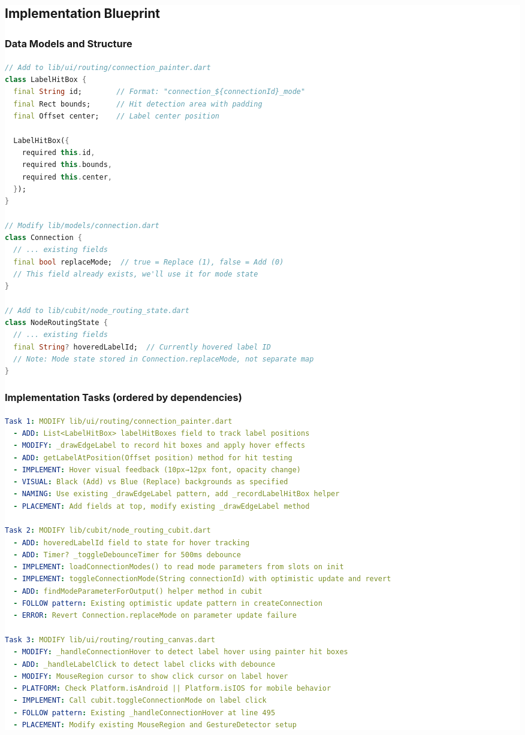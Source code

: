 ## Implementation Blueprint

### Data Models and Structure

```dart
// Add to lib/ui/routing/connection_painter.dart
class LabelHitBox {
  final String id;        // Format: "connection_${connectionId}_mode"
  final Rect bounds;      // Hit detection area with padding
  final Offset center;    // Label center position
  
  LabelHitBox({
    required this.id,
    required this.bounds,
    required this.center,
  });
}

// Modify lib/models/connection.dart
class Connection {
  // ... existing fields
  final bool replaceMode;  // true = Replace (1), false = Add (0)
  // This field already exists, we'll use it for mode state
}

// Add to lib/cubit/node_routing_state.dart
class NodeRoutingState {
  // ... existing fields
  final String? hoveredLabelId;  // Currently hovered label ID
  // Note: Mode state stored in Connection.replaceMode, not separate map
}
```

### Implementation Tasks (ordered by dependencies)

```yaml
Task 1: MODIFY lib/ui/routing/connection_painter.dart
  - ADD: List<LabelHitBox> labelHitBoxes field to track label positions
  - MODIFY: _drawEdgeLabel to record hit boxes and apply hover effects
  - ADD: getLabelAtPosition(Offset position) method for hit testing
  - IMPLEMENT: Hover visual feedback (10px→12px font, opacity change)
  - VISUAL: Black (Add) vs Blue (Replace) backgrounds as specified
  - NAMING: Use existing _drawEdgeLabel pattern, add _recordLabelHitBox helper
  - PLACEMENT: Add fields at top, modify existing _drawEdgeLabel method

Task 2: MODIFY lib/cubit/node_routing_cubit.dart
  - ADD: hoveredLabelId field to state for hover tracking
  - ADD: Timer? _toggleDebounceTimer for 500ms debounce
  - IMPLEMENT: loadConnectionModes() to read mode parameters from slots on init
  - IMPLEMENT: toggleConnectionMode(String connectionId) with optimistic update and revert
  - ADD: findModeParameterForOutput() helper method in cubit
  - FOLLOW pattern: Existing optimistic update pattern in createConnection
  - ERROR: Revert Connection.replaceMode on parameter update failure

Task 3: MODIFY lib/ui/routing/routing_canvas.dart
  - MODIFY: _handleConnectionHover to detect label hover using painter hit boxes
  - ADD: _handleLabelClick to detect label clicks with debounce
  - MODIFY: MouseRegion cursor to show click cursor on label hover
  - PLATFORM: Check Platform.isAndroid || Platform.isIOS for mobile behavior
  - IMPLEMENT: Call cubit.toggleConnectionMode on label click
  - FOLLOW pattern: Existing _handleConnectionHover at line 495
  - PLACEMENT: Modify existing MouseRegion and GestureDetector setup

```